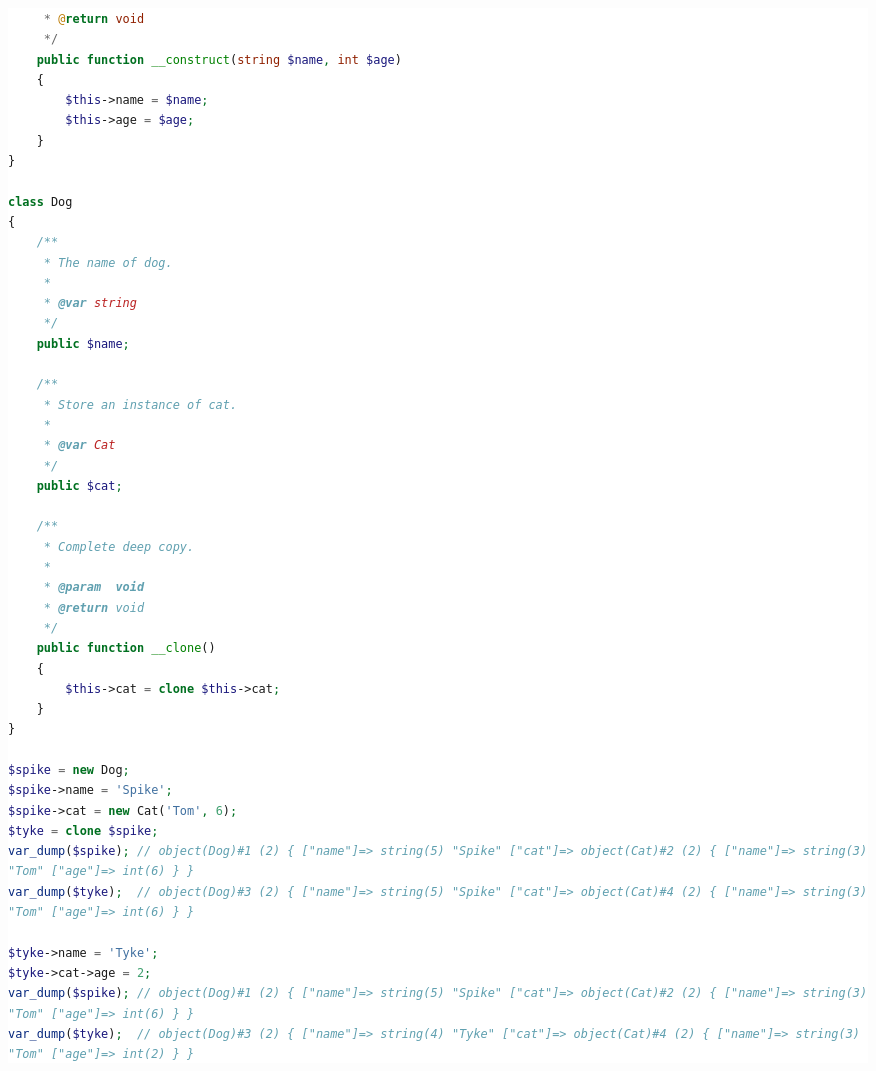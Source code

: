 ```php
     * @return void
     */
    public function __construct(string $name, int $age)
    {
        $this->name = $name;
        $this->age = $age;
    }
}

class Dog
{
    /**
     * The name of dog.
     *
     * @var string
     */
    public $name;

    /**
     * Store an instance of cat.
     *
     * @var Cat
     */
    public $cat;

    /**
     * Complete deep copy.
     *
     * @param  void
     * @return void
     */
    public function __clone()
    {
        $this->cat = clone $this->cat;
    }
}

$spike = new Dog;
$spike->name = 'Spike';
$spike->cat = new Cat('Tom', 6);
$tyke = clone $spike;
var_dump($spike); // object(Dog)#1 (2) { ["name"]=> string(5) "Spike" ["cat"]=> object(Cat)#2 (2) { ["name"]=> string(3) "Tom" ["age"]=> int(6) } }
var_dump($tyke);  // object(Dog)#3 (2) { ["name"]=> string(5) "Spike" ["cat"]=> object(Cat)#4 (2) { ["name"]=> string(3) "Tom" ["age"]=> int(6) } }

$tyke->name = 'Tyke';
$tyke->cat->age = 2;
var_dump($spike); // object(Dog)#1 (2) { ["name"]=> string(5) "Spike" ["cat"]=> object(Cat)#2 (2) { ["name"]=> string(3) "Tom" ["age"]=> int(6) } }
var_dump($tyke);  // object(Dog)#3 (2) { ["name"]=> string(4) "Tyke" ["cat"]=> object(Cat)#4 (2) { ["name"]=> string(3) "Tom" ["age"]=> int(2) } }

```
